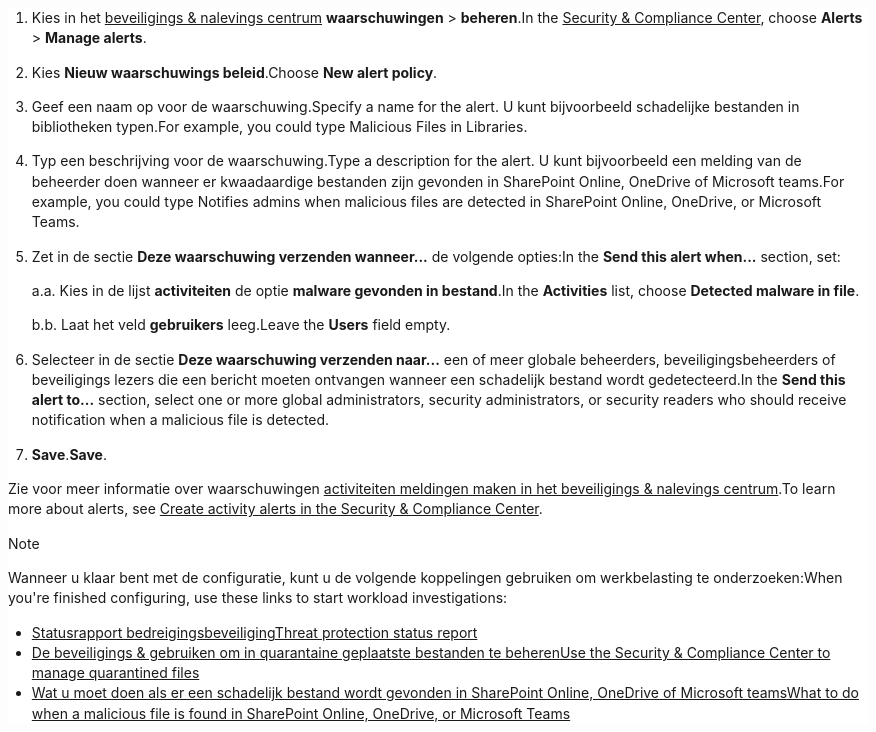 1. <span data-ttu-id="4e4f8-251">Kies in het [beveiligings & nalevings centrum](https://protection.office.com) **waarschuwingen** \> **beheren**.</span><span class="sxs-lookup"><span data-stu-id="4e4f8-251">In the [Security & Compliance Center](https://protection.office.com), choose **Alerts** \> **Manage alerts**.</span></span>

2. <span data-ttu-id="4e4f8-252">Kies **Nieuw waarschuwings beleid**.</span><span class="sxs-lookup"><span data-stu-id="4e4f8-252">Choose **New alert policy**.</span></span>

3. <span data-ttu-id="4e4f8-253">Geef een naam op voor de waarschuwing.</span><span class="sxs-lookup"><span data-stu-id="4e4f8-253">Specify a name for the alert.</span></span> <span data-ttu-id="4e4f8-254">U kunt bijvoorbeeld schadelijke bestanden in bibliotheken typen.</span><span class="sxs-lookup"><span data-stu-id="4e4f8-254">For example, you could type Malicious Files in Libraries.</span></span>

4. <span data-ttu-id="4e4f8-255">Typ een beschrijving voor de waarschuwing.</span><span class="sxs-lookup"><span data-stu-id="4e4f8-255">Type a description for the alert.</span></span> <span data-ttu-id="4e4f8-256">U kunt bijvoorbeeld een melding van de beheerder doen wanneer er kwaadaardige bestanden zijn gevonden in SharePoint Online, OneDrive of Microsoft teams.</span><span class="sxs-lookup"><span data-stu-id="4e4f8-256">For example, you could type Notifies admins when malicious files are detected in SharePoint Online, OneDrive, or Microsoft Teams.</span></span>

5. <span data-ttu-id="4e4f8-257">Zet in de sectie **Deze waarschuwing verzenden wanneer...** de volgende opties:</span><span class="sxs-lookup"><span data-stu-id="4e4f8-257">In the **Send this alert when...** section, set:</span></span>

   <span data-ttu-id="4e4f8-258">a.</span><span class="sxs-lookup"><span data-stu-id="4e4f8-258">a.</span></span> <span data-ttu-id="4e4f8-259">Kies in de lijst **activiteiten** de optie **malware gevonden in bestand**.</span><span class="sxs-lookup"><span data-stu-id="4e4f8-259">In the **Activities** list, choose **Detected malware in file**.</span></span>

   <span data-ttu-id="4e4f8-260">b.</span><span class="sxs-lookup"><span data-stu-id="4e4f8-260">b.</span></span> <span data-ttu-id="4e4f8-261">Laat het veld **gebruikers** leeg.</span><span class="sxs-lookup"><span data-stu-id="4e4f8-261">Leave the **Users** field empty.</span></span>

6. <span data-ttu-id="4e4f8-262">Selecteer in de sectie **Deze waarschuwing verzenden naar...** een of meer globale beheerders, beveiligingsbeheerders of beveiligings lezers die een bericht moeten ontvangen wanneer een schadelijk bestand wordt gedetecteerd.</span><span class="sxs-lookup"><span data-stu-id="4e4f8-262">In the **Send this alert to...** section, select one or more global administrators, security administrators, or security readers who should receive notification when a malicious file is detected.</span></span>

7. <span data-ttu-id="4e4f8-263">**Save**.</span><span class="sxs-lookup"><span data-stu-id="4e4f8-263">**Save**.</span></span>

<span data-ttu-id="4e4f8-264">Zie voor meer informatie over waarschuwingen [activiteiten meldingen maken in het beveiligings & nalevings centrum](../../compliance/create-activity-alerts.md).</span><span class="sxs-lookup"><span data-stu-id="4e4f8-264">To learn more about alerts, see [Create activity alerts in the Security & Compliance Center](../../compliance/create-activity-alerts.md).</span></span>

> [!NOTE]
> <span data-ttu-id="4e4f8-265">Wanneer u klaar bent met de configuratie, kunt u de volgende koppelingen gebruiken om werkbelasting te onderzoeken:</span><span class="sxs-lookup"><span data-stu-id="4e4f8-265">When you're finished configuring, use these links to start workload investigations:</span></span>
>
>- [<span data-ttu-id="4e4f8-266">Statusrapport bedreigingsbeveiliging</span><span class="sxs-lookup"><span data-stu-id="4e4f8-266">Threat protection status report</span></span>](view-email-security-reports.md#threat-protection-status-report)
>- [<span data-ttu-id="4e4f8-267">De beveiligings & gebruiken om in quarantaine geplaatste bestanden te beheren</span><span class="sxs-lookup"><span data-stu-id="4e4f8-267">Use the Security & Compliance Center to manage quarantined files</span></span>](manage-quarantined-messages-and-files.md#microsoft-defender-for-office-365-only-use-the-security--compliance-center-to-manage-quarantined-files)
>- [<span data-ttu-id="4e4f8-268">Wat u moet doen als er een schadelijk bestand wordt gevonden in SharePoint Online, OneDrive of Microsoft teams</span><span class="sxs-lookup"><span data-stu-id="4e4f8-268">What to do when a malicious file is found in SharePoint Online, OneDrive, or Microsoft Teams</span></span>](https://support.microsoft.com/office/01e902ad-a903-4e0f-b093-1e1ac0c37ad2)